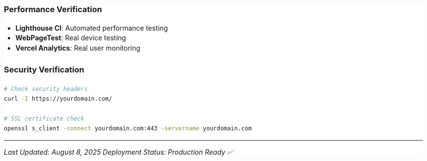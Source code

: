 ### **Performance Verification**
- **Lighthouse CI**: Automated performance testing
- **WebPageTest**: Real device testing
- **Vercel Analytics**: Real user monitoring

### **Security Verification**
```bash
# Check security headers
curl -I https://yourdomain.com/

# SSL certificate check
openssl s_client -connect yourdomain.com:443 -servername yourdomain.com
```

---

*Last Updated: August 8, 2025*
*Deployment Status: Production Ready ✅*
